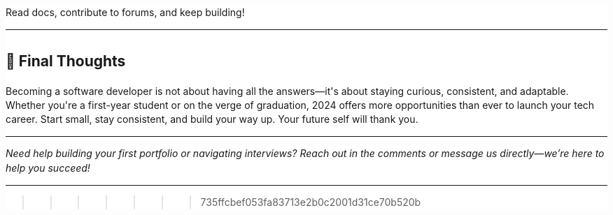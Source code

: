 Read docs, contribute to forums, and keep building!

---

## 🌟 Final Thoughts

Becoming a software developer is not about having all the answers—it's about staying curious, consistent, and adaptable. Whether you're a first-year student or on the verge of graduation, 2024 offers more opportunities than ever to launch your tech career. Start small, stay consistent, and build your way up. Your future self will thank you.

---

*Need help building your first portfolio or navigating interviews? Reach out in the comments or message us directly—we’re here to help you succeed!*

---

>>>>>>> 735ffcbef053fa83713e2b0c2001d31ce70b520b
